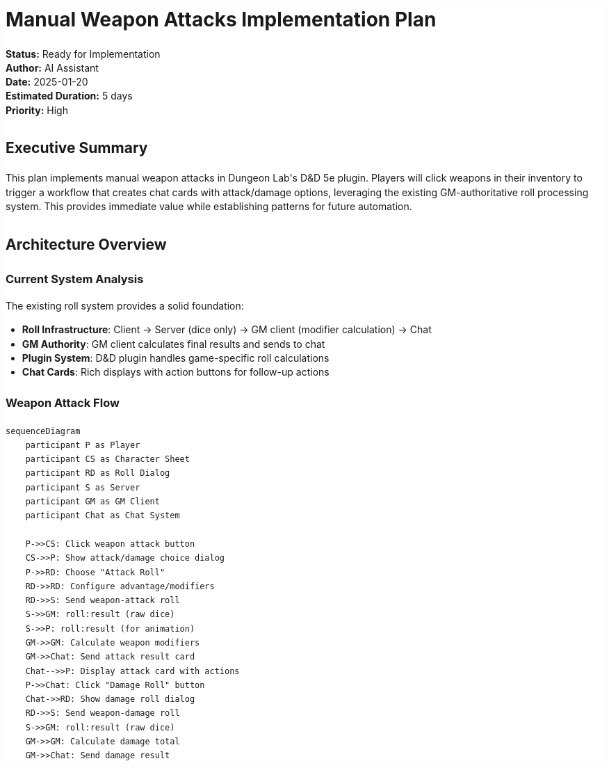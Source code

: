 # Manual Weapon Attacks Implementation Plan

**Status:** Ready for Implementation  
**Author:** AI Assistant  
**Date:** 2025-01-20  
**Estimated Duration:** 5 days  
**Priority:** High

## Executive Summary

This plan implements manual weapon attacks in Dungeon Lab's D&D 5e plugin. Players will click weapons in their inventory to trigger a workflow that creates chat cards with attack/damage options, leveraging the existing GM-authoritative roll processing system. This provides immediate value while establishing patterns for future automation.

## Architecture Overview

### Current System Analysis

The existing roll system provides a solid foundation:
- **Roll Infrastructure**: Client → Server (dice only) → GM client (modifier calculation) → Chat
- **GM Authority**: GM client calculates final results and sends to chat
- **Plugin System**: D&D plugin handles game-specific roll calculations
- **Chat Cards**: Rich displays with action buttons for follow-up actions

### Weapon Attack Flow

```mermaid
sequenceDiagram
    participant P as Player
    participant CS as Character Sheet
    participant RD as Roll Dialog
    participant S as Server
    participant GM as GM Client
    participant Chat as Chat System

    P->>CS: Click weapon attack button
    CS->>P: Show attack/damage choice dialog
    P->>RD: Choose "Attack Roll"
    RD->>RD: Configure advantage/modifiers
    RD->>S: Send weapon-attack roll
    S->>GM: roll:result (raw dice)
    S->>P: roll:result (for animation)
    GM->>GM: Calculate weapon modifiers
    GM->>Chat: Send attack result card
    Chat-->>P: Display attack card with actions
    P->>Chat: Click "Damage Roll" button
    Chat->>RD: Show damage roll dialog
    RD->>S: Send weapon-damage roll
    S->>GM: roll:result (raw dice)
    GM->>GM: Calculate damage total
    GM->>Chat: Send damage result
```

